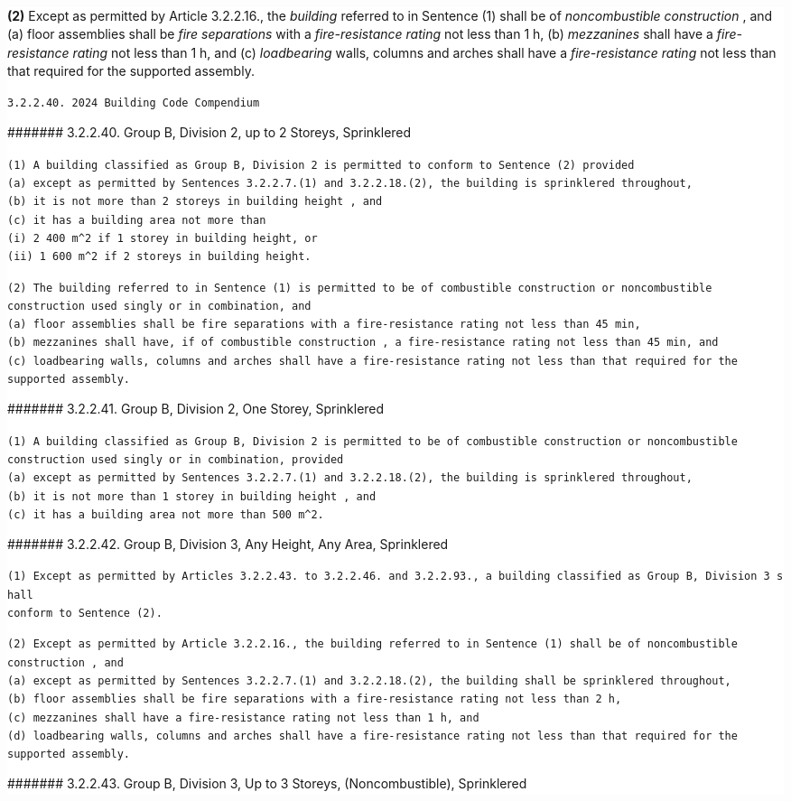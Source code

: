 **(2)** Except as permitted by Article 3.2.2.16., the _building_ referred to in Sentence (1) shall be of _noncombustible
construction_ , and
(a) floor assemblies shall be _fire separations_ with a _fire-resistance rating_ not less than 1 h,
(b) _mezzanines_ shall have a _fire-resistance rating_ not less than 1 h, and
(c) _loadbearing_ walls, columns and arches shall have a _fire-resistance rating_ not less than that required for the
supported assembly.


```
3.2.2.40. 2024 Building Code Compendium
```
####### 3.2.2.40. Group B, Division 2, up to 2 Storeys, Sprinklered

```
(1) A building classified as Group B, Division 2 is permitted to conform to Sentence (2) provided
(a) except as permitted by Sentences 3.2.2.7.(1) and 3.2.2.18.(2), the building is sprinklered throughout,
(b) it is not more than 2 storeys in building height , and
(c) it has a building area not more than
(i) 2 400 m^2 if 1 storey in building height, or
(ii) 1 600 m^2 if 2 storeys in building height.
```
```
(2) The building referred to in Sentence (1) is permitted to be of combustible construction or noncombustible
construction used singly or in combination, and
(a) floor assemblies shall be fire separations with a fire-resistance rating not less than 45 min,
(b) mezzanines shall have, if of combustible construction , a fire-resistance rating not less than 45 min, and
(c) loadbearing walls, columns and arches shall have a fire-resistance rating not less than that required for the
supported assembly.
```
####### 3.2.2.41. Group B, Division 2, One Storey, Sprinklered

```
(1) A building classified as Group B, Division 2 is permitted to be of combustible construction or noncombustible
construction used singly or in combination, provided
(a) except as permitted by Sentences 3.2.2.7.(1) and 3.2.2.18.(2), the building is sprinklered throughout,
(b) it is not more than 1 storey in building height , and
(c) it has a building area not more than 500 m^2.
```
####### 3.2.2.42. Group B, Division 3, Any Height, Any Area, Sprinklered

```
(1) Except as permitted by Articles 3.2.2.43. to 3.2.2.46. and 3.2.2.93., a building classified as Group B, Division 3 shall
conform to Sentence (2).
```
```
(2) Except as permitted by Article 3.2.2.16., the building referred to in Sentence (1) shall be of noncombustible
construction , and
(a) except as permitted by Sentences 3.2.2.7.(1) and 3.2.2.18.(2), the building shall be sprinklered throughout,
(b) floor assemblies shall be fire separations with a fire-resistance rating not less than 2 h,
(c) mezzanines shall have a fire-resistance rating not less than 1 h, and
(d) loadbearing walls, columns and arches shall have a fire-resistance rating not less than that required for the
supported assembly.
```
####### 3.2.2.43. Group B, Division 3, Up to 3 Storeys, (Noncombustible), Sprinklered
